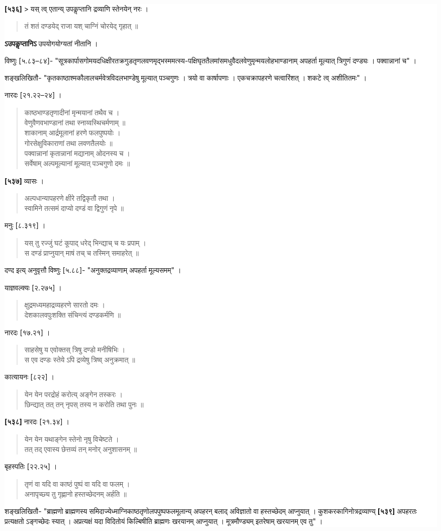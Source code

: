 **[५३६]** > यस् त्व् एतान्य् उपकॢप्तानि द्रव्याणि स्तेनयेन् नरः ।  
> तं शतं दण्डयेद् राजा यश् चाग्निं चोरयेद् गृहात् ॥

**ऽउपकॢप्तानिऽ** उपयोगयोग्यतां नीतानि ।

विष्णुः [५.८३–८४]- "सूत्रकार्पासगोमयदधिक्षीरतक्रगुडतृणलवणमृद्भस्ममत्स्य-पक्षिघृततैलमांसमधुवैदलवेणुमृन्मयलोहभाण्डानाम् अपहर्ता मूल्यात् त्रिगुणं दण्ड्यः । पक्वान्नानां च" ।

शङ्खलिखितौ- "कृतकाष्ठाश्मकौलालचर्मवेत्रविदलभाण्डेषु मूल्यात् पञ्चगुणः । त्रयो वा कार्षापणाः । एकचक्रापहरणे चत्वारिंशत् । शकटे त्व् अशीतितमः" ।

नारदः [२१.२२–२४] ।

> काष्ठभाण्डतृणादीनां मृन्मयानां तथैव च ।  
> वेणुवैणवभाण्डानां तथा स्नाय्वस्थिचर्मणाम् ॥  
> शाकानाम् आर्द्रमूलानां हरणे फलपुष्पयोः ।  
> गोरसेक्षुविकाराणां तथा लवणतैलयोः ॥  
> पक्वान्नानां कृतान्नानां मद्यानाम् ओदनस्य च ।  
> सर्वेषाम् अल्पमूल्यानां मूल्यात् पञ्चगुणो दमः ॥

**[५३७]** व्यासः ।

> अल्पधान्यापहरणे क्षीरे तद्विकृतौ तथा ।  
> स्वामिने तत्समं दाप्यो दण्डं वा द्विगुणं नृपे ॥

मनुः [८.३१९] ।

> यस् तु रज्जुं घटं कूपाद् धरेद् भिन्द्याच् च यः प्रपाम् ।  
> स दण्डं प्राप्नुयान् माषं तच् च तस्मिन् समाहरेत् ॥

दण्द इत्य् अनुवृत्तौ विष्णुः [५.८८]- "अनुक्तद्रव्याणाम् अपहर्ता मूल्यसमम्" ।

याज्ञवल्क्यः [२.२७५] ।

> क्षुद्रमध्यमहाद्रव्यहरणे सारतो दमः ।  
> देशकालवपुःशक्ति संचिन्त्यं दण्डकर्मणि ॥

नारदः [१७.२१] ।

> साहसेषु य एवोक्तस् त्रिषु दण्डो मनीषिभिः ।  
> स एव दण्डः स्तेये ऽपि द्रव्येषु त्रिष्व् अनुक्रमात् ॥

कात्यायनः [८२२] ।

> येन येन परद्रोहं करोत्य् अङ्गेन तस्करः ।  
> छिन्द्यात् तत् तन् नृपस् तस्य न करोति तथा पुनः ॥

**[५३८]** नारदः [२१.३४] ।

> येन येन यथाङ्गेन स्तेनो नृषु विचेष्टते ।  
> तत् तद् एवास्य छेत्तव्यं तन् मनोर् अनुशासनम् ॥

बृहस्पतिः [२२.२५] ।

> तृणं वा यदि वा काष्ठं पुष्पं वा यदि वा फलम् ।  
> अनापृच्छ्य तु गृह्णानो हस्तच्छेदनम् अर्हति ॥

शङ्खलिखितौ- "ब्राह्मणो ब्राह्मणस्य समिदाज्येध्माग्निकाष्ठतृणोलपपुष्पफलमूलान्य् अपहरन् बलाद् अविज्ञातो वा हस्तच्छेदम् आप्नुयात् । कुशकरकागिनोत्रद्रव्याण्य् **[५३९]** अपहरतः प्रत्यक्षतो ऽङ्गच्छेदः स्यात् । अप्रत्यक्षं यदा विदितोयं किल्बिषीति ब्राह्मणः खरयानम् आप्नुयात् । मूत्रमौण्ड्यम् इतरेषाम् खरयानम् एव तु" ।
